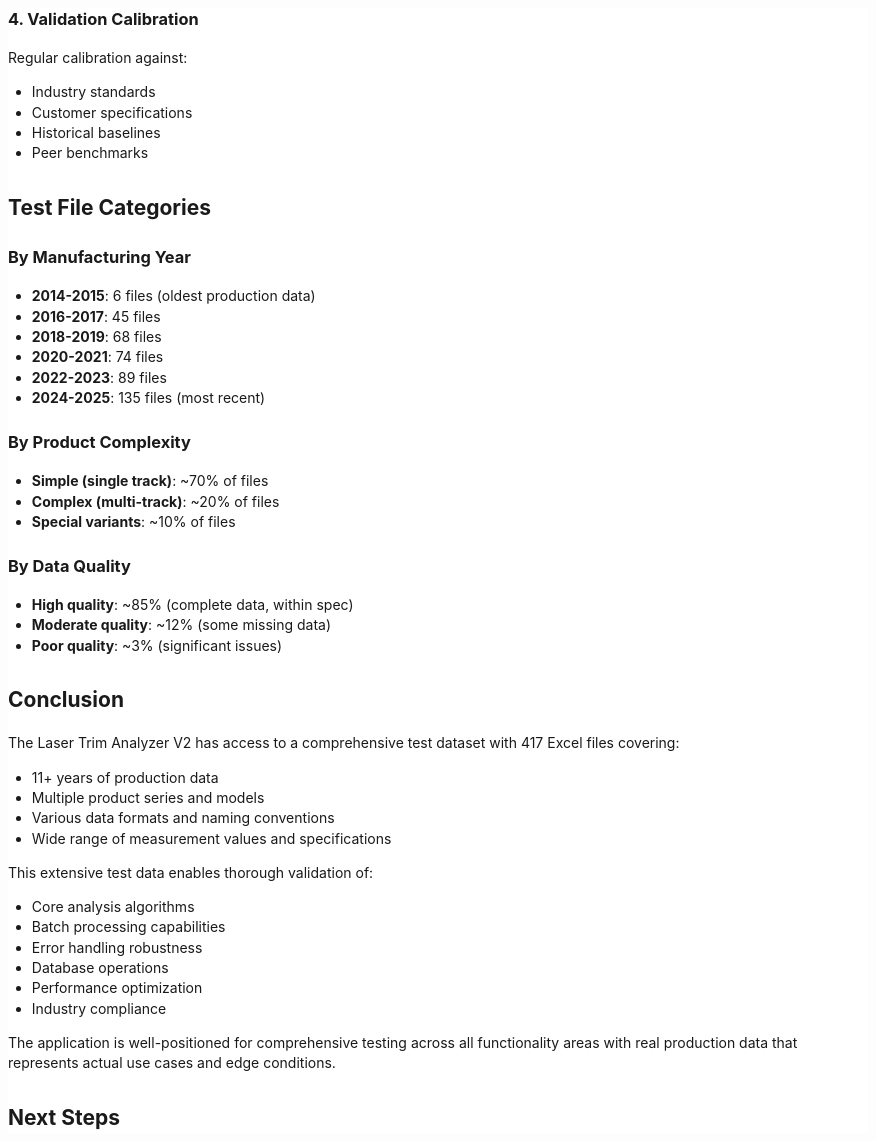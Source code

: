 ### 4. Validation Calibration
Regular calibration against:
- Industry standards
- Customer specifications
- Historical baselines
- Peer benchmarks

## Test File Categories

### By Manufacturing Year
- **2014-2015**: 6 files (oldest production data)
- **2016-2017**: 45 files
- **2018-2019**: 68 files
- **2020-2021**: 74 files
- **2022-2023**: 89 files
- **2024-2025**: 135 files (most recent)

### By Product Complexity
- **Simple (single track)**: ~70% of files
- **Complex (multi-track)**: ~20% of files
- **Special variants**: ~10% of files

### By Data Quality
- **High quality**: ~85% (complete data, within spec)
- **Moderate quality**: ~12% (some missing data)
- **Poor quality**: ~3% (significant issues)

## Conclusion

The Laser Trim Analyzer V2 has access to a comprehensive test dataset with 417 Excel files covering:
- 11+ years of production data
- Multiple product series and models
- Various data formats and naming conventions
- Wide range of measurement values and specifications

This extensive test data enables thorough validation of:
- Core analysis algorithms
- Batch processing capabilities
- Error handling robustness
- Database operations
- Performance optimization
- Industry compliance

The application is well-positioned for comprehensive testing across all functionality areas with real production data that represents actual use cases and edge conditions.

## Next Steps

